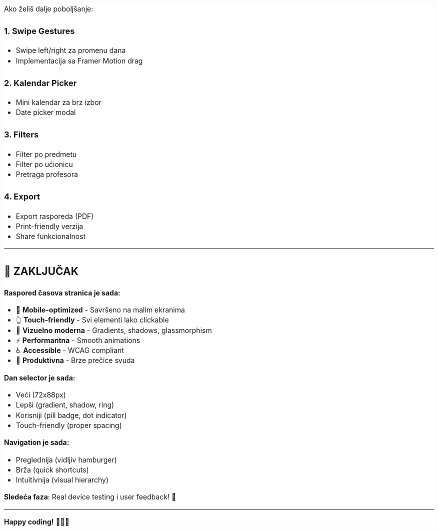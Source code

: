 Ako želiš dalje poboljšanje:

### 1. Swipe Gestures
- Swipe left/right za promenu dana
- Implementacija sa Framer Motion drag

### 2. Kalendar Picker
- Mini kalendar za brz izbor
- Date picker modal

### 3. Filters
- Filter po predmetu
- Filter po učionicu
- Pretraga profesora

### 4. Export
- Export rasporeda (PDF)
- Print-friendly verzija
- Share funkcionalnost

---

## 🎉 ZAKLJUČAK

**Raspored časova stranica je sada:**
- 📱 **Mobile-optimized** - Savršeno na malim ekranima
- 👆 **Touch-friendly** - Svi elementi lako clickable
- 🎨 **Vizuelno moderna** - Gradients, shadows, glassmorphism
- ⚡ **Performantna** - Smooth animations
- ♿ **Accessible** - WCAG compliant
- 🚀 **Produktivna** - Brze prečice svuda

**Dan selector je sada:**
- Veći (72x88px)
- Lepši (gradient, shadow, ring)
- Korisniji (pill badge, dot indicator)
- Touch-friendly (proper spacing)

**Navigation je sada:**
- Preglednija (vidljiv hamburger)
- Brža (quick shortcuts)
- Intuitivnija (visual hierarchy)

**Sledeća faza**: Real device testing i user feedback! 🚀

---

**Happy coding!** 💙💜💖
